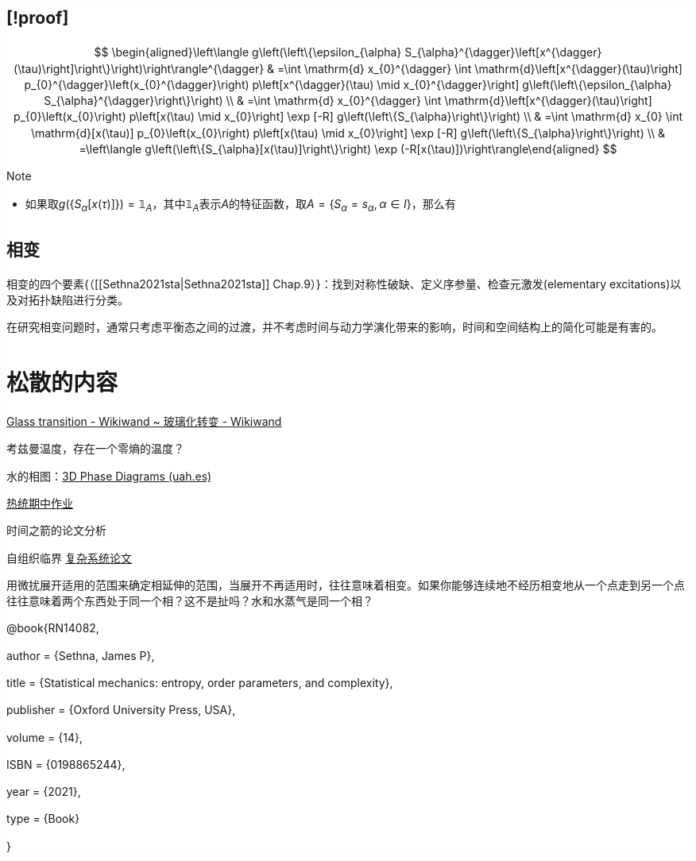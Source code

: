 [!proof]
-
$$
\begin{aligned}\left\langle g\left(\left\{\epsilon_{\alpha}    S_{\alpha}^{\dagger}\left[x^{\dagger}(\tau)\right]\right\}\right)\right\rangle^{\dagger}  & =\int \mathrm{d} x_{0}^{\dagger} \int \mathrm{d}\left[x^{\dagger}(\tau)\right] p_{0}^{\dagger}\left(x_{0}^{\dagger}\right) p\left[x^{\dagger}(\tau) \mid x_{0}^{\dagger}\right] g\left(\left\{\epsilon_{\alpha} S_{\alpha}^{\dagger}\right\}\right) \\ & =\int \mathrm{d} x_{0}^{\dagger} \int \mathrm{d}\left[x^{\dagger}(\tau)\right] p_{0}\left(x_{0}\right) p\left[x(\tau) \mid x_{0}\right] \exp [-R] g\left(\left\{S_{\alpha}\right\}\right) \\ & =\int \mathrm{d} x_{0} \int \mathrm{d}[x(\tau)] p_{0}\left(x_{0}\right) p\left[x(\tau) \mid x_{0}\right] \exp [-R] g\left(\left\{S_{\alpha}\right\}\right) \\ & =\left\langle g\left(\left\{S_{\alpha}[x(\tau)]\right\}\right) \exp (-R[x(\tau)])\right\rangle\end{aligned}
$$
> [!note]
> - 如果取$g(\{S_\alpha[x(\tau)]\})=\mathbb{1}_A$，其中$\mathbb{1}_A$表示$A$的特征函数，取$A=\{S_\alpha=s_\alpha,\alpha\in I \}$，那么有

## 相变

相变的四个要素{（[[Sethna2021sta\|Sethna2021sta]] Chap.9）}：找到对称性破缺、定义序参量、检查元激发(elementary excitations)以及对拓扑缺陷进行分类。

在研究相变问题时，通常只考虑平衡态之间的过渡，并不考虑时间与动力学演化带来的影响，时间和空间结构上的简化可能是有害的。


# 松散的内容

[Glass transition - Wikiwand ~ 玻璃化转变 - Wikiwand](https://www.wikiwand.com/en/Glass_transition)

考兹曼温度，存在一个零熵的温度？

水的相图：[3D Phase Diagrams (uah.es)](https://biomodel.uah.es/Jmol/plots/phase-diagrams/)

[热统期中作业](%E7%83%AD%E7%BB%9F%E6%9C%9F%E4%B8%AD%E4%BD%9C%E4%B8%9A)

时间之箭的论文分析

自组织临界 [复杂系统论文](%E5%A4%8D%E6%9D%82%E7%B3%BB%E7%BB%9F%E8%AE%BA%E6%96%87)

用微扰展开适用的范围来确定相延伸的范围，当展开不再适用时，往往意味着相变。如果你能够连续地不经历相变地从一个点走到另一个点往往意味着两个东西处于同一个相？这不是扯吗？水和水蒸气是同一个相？

@book{RN14082,

author = {Sethna, James P},

title = {Statistical mechanics: entropy, order parameters, and complexity},

publisher = {Oxford University Press, USA},

volume = {14},

ISBN = {0198865244},

year = {2021},

type = {Book}

}
